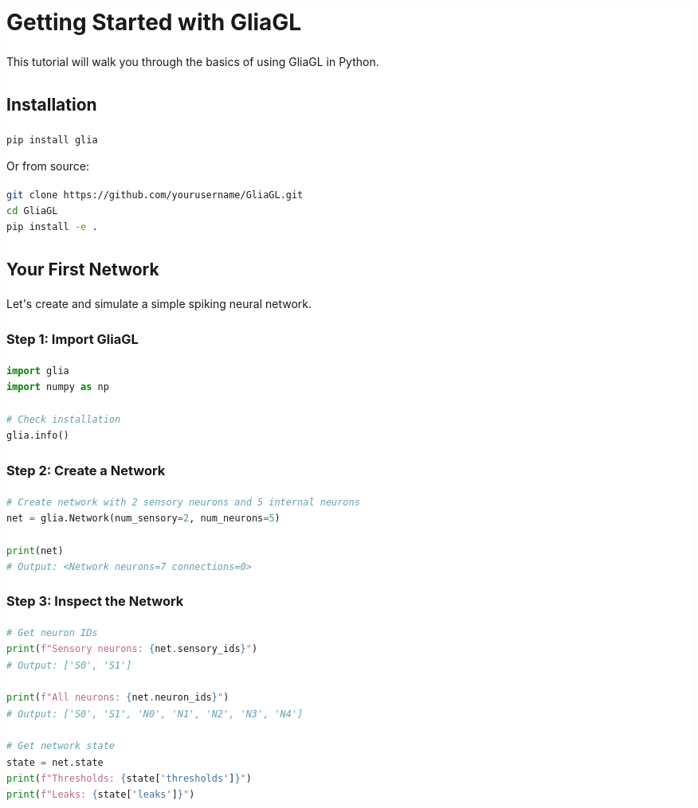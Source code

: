 # Getting Started with GliaGL

This tutorial will walk you through the basics of using GliaGL in Python.

## Installation

```bash
pip install glia
```

Or from source:
```bash
git clone https://github.com/yourusername/GliaGL.git
cd GliaGL
pip install -e .
```

## Your First Network

Let's create and simulate a simple spiking neural network.

### Step 1: Import GliaGL

```python
import glia
import numpy as np

# Check installation
glia.info()
```

### Step 2: Create a Network

```python
# Create network with 2 sensory neurons and 5 internal neurons
net = glia.Network(num_sensory=2, num_neurons=5)

print(net)
# Output: <Network neurons=7 connections=0>
```

### Step 3: Inspect the Network

```python
# Get neuron IDs
print(f"Sensory neurons: {net.sensory_ids}")
# Output: ['S0', 'S1']

print(f"All neurons: {net.neuron_ids}")
# Output: ['S0', 'S1', 'N0', 'N1', 'N2', 'N3', 'N4']

# Get network state
state = net.state
print(f"Thresholds: {state['thresholds']}")
print(f"Leaks: {state['leaks']}")
```
